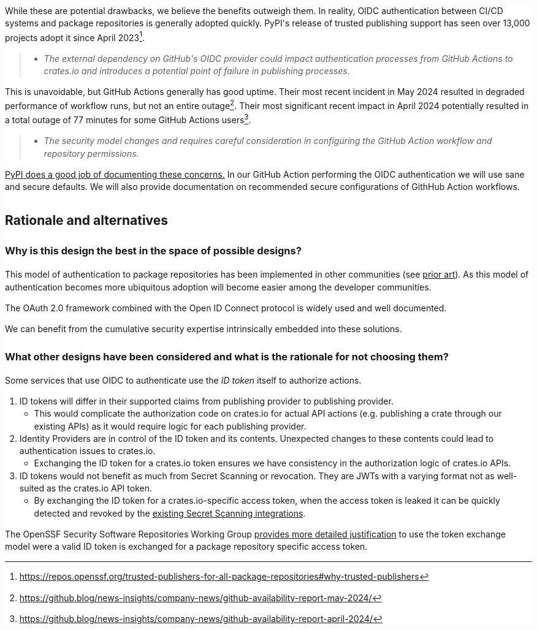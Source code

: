 While these are potential drawbacks, we believe the benefits outweigh them. In reality, OIDC authentication between CI/CD systems and package repositories is generally adopted quickly. PyPI's release of trusted publishing support has seen over 13,000 projects adopt it since April 2023[^2].

> - _The external dependency on GitHub's OIDC provider could impact authentication processes from GitHub Actions to crates.io and introduces a potential point of failure in publishing processes._

This is unavoidable, but GitHub Actions generally has good uptime. Their most recent incident in May 2024 resulted in degraded performance of workflow runs, but not an entire outage[^3]. Their most significant recent impact in April 2024 potentially resulted in a total outage of 77 minutes for some GitHub Actions users[^4].

> - _The security model changes and requires careful consideration in configuring the GitHub Action workflow and repository permissions._
 
[PyPI does a good job of documenting these concerns.](https://docs.pypi.org/trusted-publishers/security-model/) In our GitHub Action performing the OIDC authentication we will use sane and secure defaults. We will also provide documentation on recommended secure configurations of GithHub Action workflows.


## Rationale and alternatives
[rationale-and-alternatives]: #rationale-and-alternatives

### Why is this design the best in the space of possible designs?
[why-best-design]: #why-best-design

This model of authentication to package repositories has been implemented in other communities (see [prior art](#prior-art)). As this model of authentication becomes more ubiquitous adoption will become easier among the developer communities.

The OAuth 2.0 framework combined with the Open ID Connect protocol is widely used and well documented.

We can benefit from the cumulative security expertise intrinsically embedded into these solutions. 

### What other designs have been considered and what is the rationale for not choosing them?
[other-designs]: #other-designs

Some services that use OIDC to authenticate use the _ID token_ itself to authorize actions.

1. ID tokens will differ in their supported claims from publishing provider to publishing provider.
    - This would complicate the authorization code on crates.io for actual API actions (e.g. publishing a crate through our existing APIs) as it would require logic for each publishing provider.
2. Identity Providers are in control of the ID token and its contents. Unexpected changes to these contents could lead to authentication issues to crates.io.
    - Exchanging the ID token for a crates.io token ensures we have consistency in the authorization logic of crates.io APIs.
3. ID tokens would not benefit as much from Secret Scanning or revocation. They are JWTs with a varying format not as well-suited as the crates.io API token.
    - By exchanging the ID token for a crates.io-specific access token, when the access token is leaked it can be quickly detected and revoked by the [existing Secret Scanning integrations](https://github.blog/changelog/2023-01-19-the-crate-io-registry-is-now-a-github-secret-scanning-integrator/).

The OpenSSF Security Software Repositories Working Group [provides more detailed justification](https://repos.openssf.org/trusted-publishers-for-all-package-repositories#oidc-id-tokens-and-repository-controlled-tokens) to use the token exchange model were a valid ID token is exchanged for a package repository specific access token. 


[summary]: #summary
[motivation]: #motivation
[guide-level-explanation]: #guide-level-explanation
[terminology]: #terminology
[trusted-publisher-configuration-cratesio]: #trusted-publisher-configuration-cratesio
[example-gha-workflow]: #example-gha-workflow
[reference-level-explanation]: #reference-level-explanation
[configuration]: #configuration
[drawbacks]: #drawbacks
[why-should-we-not-do-this]: #why-should-we-not-do-this
[impact-of-not-doing]: #impact-of-not-doing
[prior-art]: #prior-art
[unresolved-questions]: #unresolved-questions
[out-of-scope]: #out-of-scope
[resolve-before-general-availability]: #resolve-before-general-availability
[future-possibilities]: #future-possibilities
[^1]: https://blog.trailofbits.com/2023/05/23/trusted-publishing-a-new-benchmark-for-packaging-security/
[^2]: https://repos.openssf.org/trusted-publishers-for-all-package-repositories#why-trusted-publishers
[^3]: https://github.blog/news-insights/company-news/github-availability-report-may-2024/
[^4]: https://github.blog/news-insights/company-news/github-availability-report-april-2024/